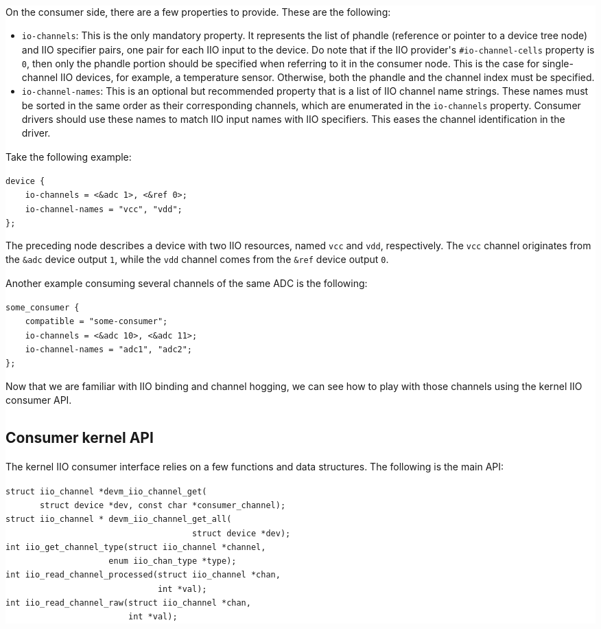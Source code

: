 On the consumer side, there are a few properties to provide. These are the following:

*   `io-channels`: This is the only mandatory property. It represents the list of phandle (reference or pointer to a device tree node) and IIO specifier pairs, one pair for each IIO input to the device. Do note that if the IIO provider's `#io-channel-cells` property is `0`, then only the phandle portion should be specified when referring to it in the consumer node. This is the case for single-channel IIO devices, for example, a temperature sensor. Otherwise, both the phandle and the channel index must be specified.
*   `io-channel-names`: This is an optional but recommended property that is a list of IIO channel name strings. These names must be sorted in the same order as their corresponding channels, which are enumerated in the `io-channels` property. Consumer drivers should use these names to match IIO input names with IIO specifiers. This eases the channel identification in the driver.

Take the following example:

```
device {
    io-channels = <&adc 1>, <&ref 0>;
    io-channel-names = "vcc", "vdd";
};
```

The preceding node describes a device with two IIO resources, named `vcc` and `vdd`, respectively. The `vcc` channel originates from the `&adc` device output `1`, while the `vdd` channel comes from the `&ref` device output `0`.

Another example consuming several channels of the same ADC is the following:

```
some_consumer {
    compatible = "some-consumer";
    io-channels = <&adc 10>, <&adc 11>;
    io-channel-names = "adc1", "adc2";
};
```

Now that we are familiar with IIO binding and channel hogging, we can see how to play with those channels using the kernel IIO consumer API.

## Consumer kernel API

The kernel IIO consumer interface relies on a few functions and data structures. The following is the main API:

```
struct iio_channel *devm_iio_channel_get(
       struct device *dev, const char *consumer_channel);
struct iio_channel * devm_iio_channel_get_all(
                                      struct device *dev);
int iio_get_channel_type(struct iio_channel *channel,
                     enum iio_chan_type *type);
int iio_read_channel_processed(struct iio_channel *chan,
                               int *val);
int iio_read_channel_raw(struct iio_channel *chan,
                         int *val);
```
